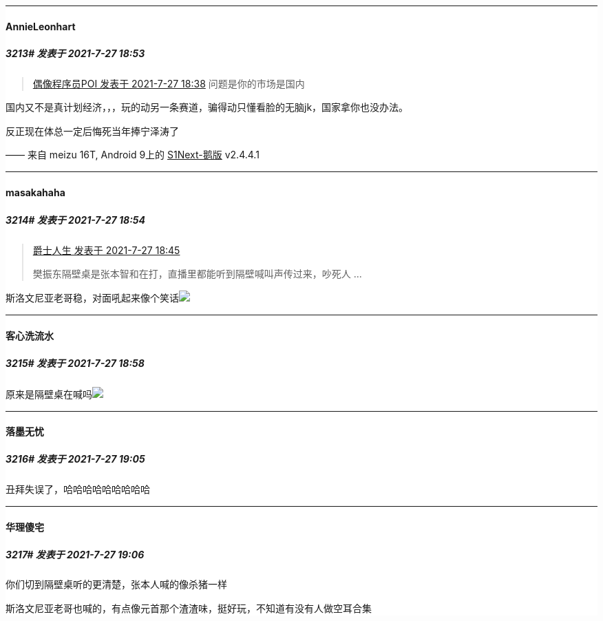 
*****

####  AnnieLeonhart  
##### 3213#       发表于 2021-7-27 18:53


<blockquote><a href="httphttps://bbs.saraba1st.com/2b/forum.php?mod=redirect&amp;goto=findpost&amp;pid=52118874&amp;ptid=2015306" target="_blank">偶像程序员POI 发表于 2021-7-27 18:38</a>
问题是你的市场是国内</blockquote>
国内又不是真计划经济，，，玩的动另一条赛道，骗得动只懂看脸的无脑jk，国家拿你也没办法。

反正现在体总一定后悔死当年捧宁泽涛了

—— 来自 meizu 16T, Android 9上的 [S1Next-鹅版](https://github.com/ykrank/S1-Next/releases) v2.4.4.1


*****

####  masakahaha  
##### 3214#       发表于 2021-7-27 18:54


<blockquote><a href="httphttps://bbs.saraba1st.com/2b/forum.php?mod=redirect&amp;goto=findpost&amp;pid=52118943&amp;ptid=2015306" target="_blank">爵士人生 发表于 2021-7-27 18:45</a>

樊振东隔壁桌是张本智和在打，直播里都能听到隔壁喊叫声传过来，吵死人 ...</blockquote>
斯洛文尼亚老哥稳，对面吼起来像个笑话<img src="https://static.saraba1st.com/image/smiley/face2017/066.png" referrerpolicy="no-referrer">


*****

####  客心洗流水  
##### 3215#       发表于 2021-7-27 18:58


原来是隔壁桌在喊吗<img src="https://static.saraba1st.com/image/smiley/face2017/065.png" referrerpolicy="no-referrer">


*****

####  落墨无忧  
##### 3216#       发表于 2021-7-27 19:05


丑拜失误了，哈哈哈哈哈哈哈哈哈


*****

####  华理傻宅  
##### 3217#       发表于 2021-7-27 19:06


你们切到隔壁桌听的更清楚，张本人喊的像杀猪一样

斯洛文尼亚老哥也喊的，有点像元首那个渣渣味，挺好玩，不知道有没有人做空耳合集
